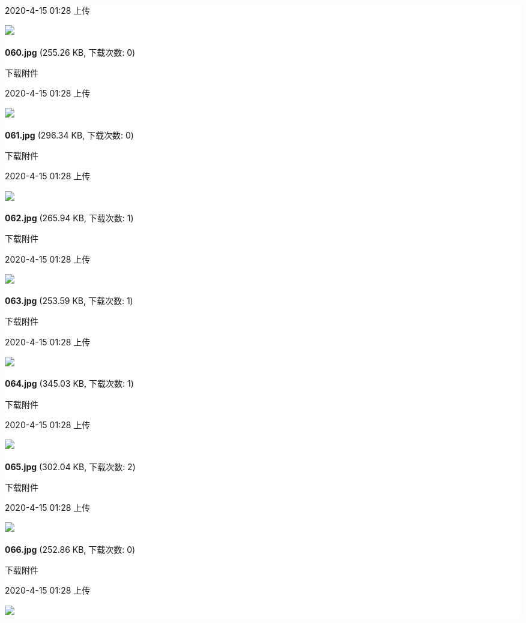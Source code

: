 2020-4-15 01:28 上传

<img src="https://img.saraba1st.com/forum/202004/15/012817tr6ggigf9qgg8g8n.jpg" referrerpolicy="no-referrer">

<strong>060.jpg</strong> (255.26 KB, 下载次数: 0)

下载附件

2020-4-15 01:28 上传

<img src="https://img.saraba1st.com/forum/202004/15/012818yc4mllxknhg2c2e4.jpg" referrerpolicy="no-referrer">

<strong>061.jpg</strong> (296.34 KB, 下载次数: 0)

下载附件

2020-4-15 01:28 上传

<img src="https://img.saraba1st.com/forum/202004/15/012818xhkjglhllnggxgg3.jpg" referrerpolicy="no-referrer">

<strong>062.jpg</strong> (265.94 KB, 下载次数: 1)

下载附件

2020-4-15 01:28 上传

<img src="https://img.saraba1st.com/forum/202004/15/012819cd5meszsm5c16mnc.jpg" referrerpolicy="no-referrer">

<strong>063.jpg</strong> (253.59 KB, 下载次数: 1)

下载附件

2020-4-15 01:28 上传

<img src="https://img.saraba1st.com/forum/202004/15/012819p3txqmfpt399j4p4.jpg" referrerpolicy="no-referrer">

<strong>064.jpg</strong> (345.03 KB, 下载次数: 1)

下载附件

2020-4-15 01:28 上传

<img src="https://img.saraba1st.com/forum/202004/15/012819ygpvm2em3jm38b4q.jpg" referrerpolicy="no-referrer">

<strong>065.jpg</strong> (302.04 KB, 下载次数: 2)

下载附件

2020-4-15 01:28 上传

<img src="https://img.saraba1st.com/forum/202004/15/012820oufoyof7ooo1ypof.jpg" referrerpolicy="no-referrer">

<strong>066.jpg</strong> (252.86 KB, 下载次数: 0)

下载附件

2020-4-15 01:28 上传

<img src="https://img.saraba1st.com/forum/202004/15/012820sgkqnn6oqo4gnuna.jpg" referrerpolicy="no-referrer">
